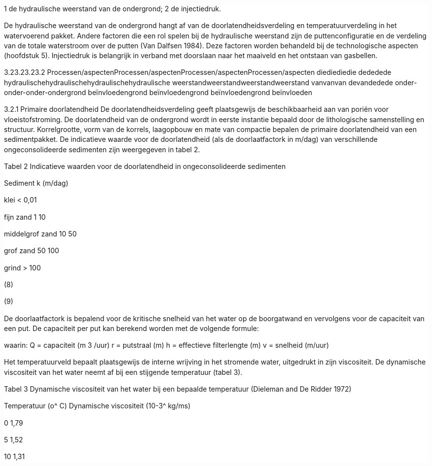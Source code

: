 1 de hydraulische weerstand van de ondergrond; 2 de injectiedruk. 

De hydraulische weerstand van de ondergrond hangt af van de doorlatendheidsverdeling en temperatuurverdeling in het watervoerend pakket. Andere factoren die een rol spelen bij de hydraulische weerstand zijn de puttenconfiguratie en de verdeling van de totale waterstroom over de putten (Van Dalfsen 1984). Deze factoren worden behandeld bij de technologische aspecten (hoofdstuk 5). Injectiedruk is belangrijk in verband met doorslaan naar het maaiveld en het ontstaan van gasbellen. 

3.23.23.23.2 Processen/aspectenProcessen/aspectenProcessen/aspectenProcessen/aspecten diediediedie dededede hydraulischehydraulischehydraulischehydraulische weerstandweerstandweerstandweerstand vanvanvan devandedede onder-onder-onder-ondergrond beïnvloedengrond beïnvloedengrond beïnvloedengrond beïnvloeden 

3.2.1 Primaire doorlatendheid De doorlatendheidsverdeling geeft plaatsgewijs de beschikbaarheid aan van poriën voor vloeistofstroming. De doorlatendheid van de ondergrond wordt in eerste instantie bepaald door de lithologische samenstelling en structuur. Korrelgrootte, vorm van de korrels, laagopbouw en mate van compactie bepalen de primaire doorlatendheid van een sedimentpakket. De indicatieve waarde voor de doorlatendheid (als de doorlaatfactork in m/dag) van verschillende ongeconsolideerde sedimenten zijn weergegeven in tabel 2. 

Tabel 2 Indicatieve waarden voor de doorlatendheid in ongeconsolideerde sedimenten 

 Sediment k (m/dag) 

 klei < 0,01 

 fijn zand 1 10 

 middelgrof zand 10 50 

 grof zand 50 100 

 grind > 100 


 (8) 

 (9) 

De doorlaatfactork is bepalend voor de kritische snelheid van het water op de boorgatwand en vervolgens voor de capaciteit van een put. De capaciteit per put kan berekend worden met de volgende formule: 

waarin: Q = capaciteit (m 3 /uur) r = putstraal (m) h = effectieve filterlengte (m) v = snelheid (m/uur) 

Het temperatuurveld bepaalt plaatsgewijs de interne wrijving in het stromende water, uitgedrukt in zijn viscositeit. De dynamische viscositeit van het water neemt af bij een stijgende temperatuur (tabel 3). 

Tabel 3 Dynamische viscositeit van het water bij een bepaalde temperatuur (Dieleman and De Ridder 1972) 

 Temperatuur (o^ C) Dynamische viscositeit (10-3^ kg/ms) 

 0 1,79 

 5 1,52 

 10 1,31 
